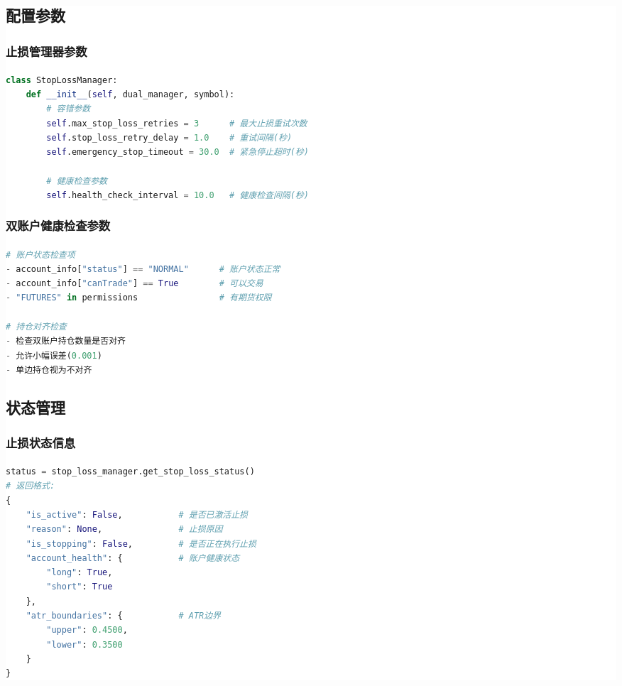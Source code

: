## 配置参数

### 止损管理器参数

```python
class StopLossManager:
    def __init__(self, dual_manager, symbol):
        # 容错参数
        self.max_stop_loss_retries = 3      # 最大止损重试次数
        self.stop_loss_retry_delay = 1.0    # 重试间隔(秒)
        self.emergency_stop_timeout = 30.0  # 紧急停止超时(秒)
        
        # 健康检查参数
        self.health_check_interval = 10.0   # 健康检查间隔(秒)
```

### 双账户健康检查参数

```python
# 账户状态检查项
- account_info["status"] == "NORMAL"      # 账户状态正常
- account_info["canTrade"] == True        # 可以交易
- "FUTURES" in permissions                # 有期货权限

# 持仓对齐检查
- 检查双账户持仓数量是否对齐
- 允许小幅误差(0.001)
- 单边持仓视为不对齐
```

## 状态管理

### 止损状态信息

```python
status = stop_loss_manager.get_stop_loss_status()
# 返回格式:
{
    "is_active": False,           # 是否已激活止损
    "reason": None,               # 止损原因
    "is_stopping": False,         # 是否正在执行止损
    "account_health": {           # 账户健康状态
        "long": True, 
        "short": True
    },
    "atr_boundaries": {           # ATR边界
        "upper": 0.4500, 
        "lower": 0.3500
    }
}
```
